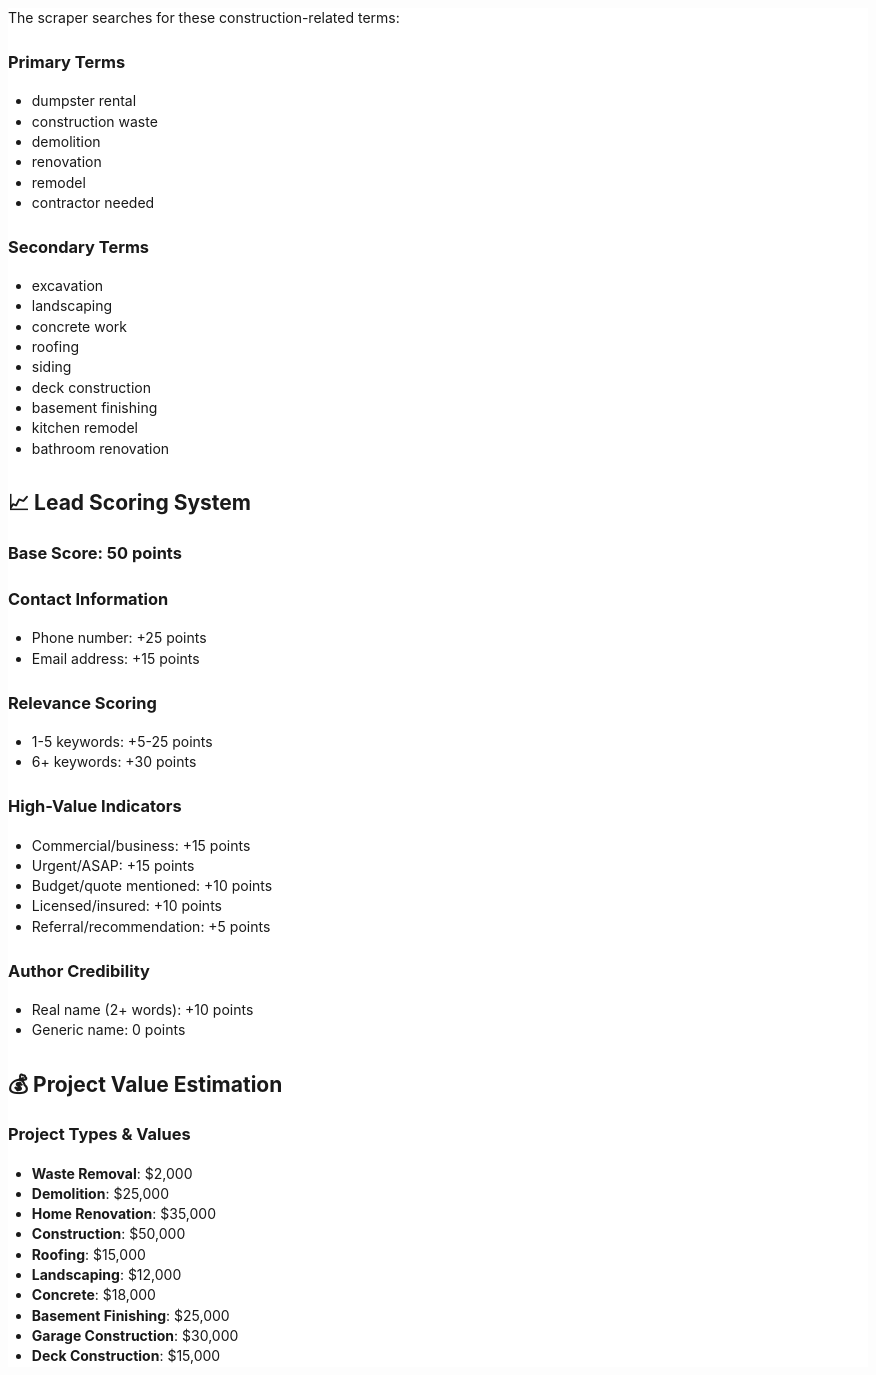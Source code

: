 The scraper searches for these construction-related terms:

### **Primary Terms**
- dumpster rental
- construction waste
- demolition
- renovation
- remodel
- contractor needed

### **Secondary Terms**
- excavation
- landscaping
- concrete work
- roofing
- siding
- deck construction
- basement finishing
- kitchen remodel
- bathroom renovation

## 📈 Lead Scoring System

### **Base Score: 50 points**

### **Contact Information**
- Phone number: +25 points
- Email address: +15 points

### **Relevance Scoring**
- 1-5 keywords: +5-25 points
- 6+ keywords: +30 points

### **High-Value Indicators**
- Commercial/business: +15 points
- Urgent/ASAP: +15 points
- Budget/quote mentioned: +10 points
- Licensed/insured: +10 points
- Referral/recommendation: +5 points

### **Author Credibility**
- Real name (2+ words): +10 points
- Generic name: 0 points

## 💰 Project Value Estimation

### **Project Types & Values**
- **Waste Removal**: $2,000
- **Demolition**: $25,000
- **Home Renovation**: $35,000
- **Construction**: $50,000
- **Roofing**: $15,000
- **Landscaping**: $12,000
- **Concrete**: $18,000
- **Basement Finishing**: $25,000
- **Garage Construction**: $30,000
- **Deck Construction**: $15,000
